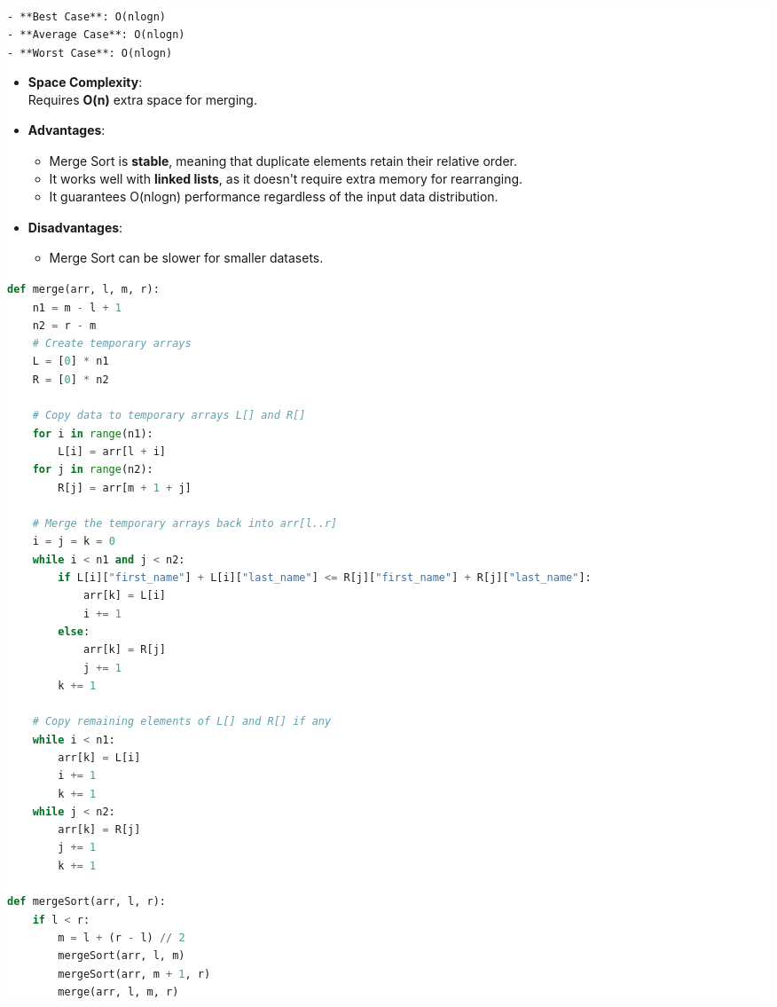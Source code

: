     - **Best Case**: O(nlog⁡n)
    - **Average Case**: O(nlog⁡n)
    - **Worst Case**: O(nlog⁡n)
- **Space Complexity**:  
    Requires **O(n)** extra space for merging.
    
- **Advantages**:
    
    - Merge Sort is **stable**, meaning that duplicate elements retain their relative order.
    - It works well with **linked lists**, as it doesn't require extra memory for rearranging.
    - It guarantees O(nlog⁡n) performance regardless of the input data distribution.
- **Disadvantages**:
    
    - Merge Sort can be slower for smaller datasets.

```python
def merge(arr, l, m, r):
    n1 = m - l + 1
    n2 = r - m
    # Create temporary arrays
    L = [0] * n1
    R = [0] * n2

    # Copy data to temporary arrays L[] and R[]
    for i in range(n1):
        L[i] = arr[l + i]
    for j in range(n2):
        R[j] = arr[m + 1 + j]

    # Merge the temporary arrays back into arr[l..r]
    i = j = k = 0
    while i < n1 and j < n2:
        if L[i]["first_name"] + L[i]["last_name"] <= R[j]["first_name"] + R[j]["last_name"]:
            arr[k] = L[i]
            i += 1
        else:
            arr[k] = R[j]
            j += 1
        k += 1

    # Copy remaining elements of L[] and R[] if any
    while i < n1:
        arr[k] = L[i]
        i += 1
        k += 1
    while j < n2:
        arr[k] = R[j]
        j += 1
        k += 1

def mergeSort(arr, l, r):
    if l < r:
        m = l + (r - l) // 2
        mergeSort(arr, l, m)
        mergeSort(arr, m + 1, r)
        merge(arr, l, m, r)
```
